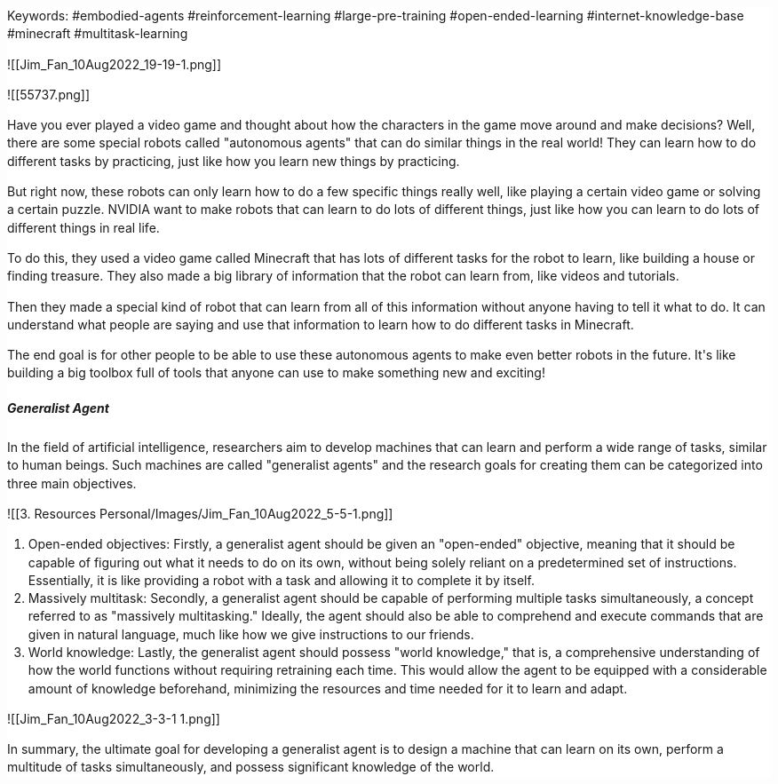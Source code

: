 Keywords: #embodied-agents #reinforcement-learning #large-pre-training #open-ended-learning #internet-knowledge-base #minecraft #multitask-learning


![[Jim_Fan_10Aug2022_19-19-1.png]]

![[55737.png]]

Have you ever played a video game and thought about how the characters in the game move around and make decisions? Well, there are some special robots called "autonomous agents" that can do similar things in the real world! They can learn how to do different tasks by practicing, just like how you learn new things by practicing.

But right now, these robots can only learn how to do a few specific things really well, like playing a certain video game or solving a certain puzzle. NVIDIA want to make robots that can learn to do lots of different things, just like how you can learn to do lots of different things in real life.

To do this, they used a video game called Minecraft that has lots of different tasks for the robot to learn, like building a house or finding treasure. They also made a big library of information that the robot can learn from, like videos and tutorials.

Then they made a special kind of robot that can learn from all of this information without anyone having to tell it what to do. It can understand what people are saying and use that information to learn how to do different tasks in Minecraft.

The end goal is for other people to be able to use these autonomous agents to make even better robots in the future. It's like building a big toolbox full of tools that anyone can use to make something new and exciting!

##### Generalist Agent
In the field of artificial intelligence, researchers aim to develop machines that can learn and perform a wide range of tasks, similar to human beings. Such machines are called "generalist agents" and the research goals for creating them can be categorized into three main objectives.

![[3. Resources Personal/Images/Jim_Fan_10Aug2022_5-5-1.png]]

1. Open-ended objectives: Firstly, a generalist agent should be given an "open-ended" objective, meaning that it should be capable of figuring out what it needs to do on its own, without being solely reliant on a predetermined set of instructions. Essentially, it is like providing a robot with a task and allowing it to complete it by itself.
2. Massively multitask: Secondly, a generalist agent should be capable of performing multiple tasks simultaneously, a concept referred to as "massively multitasking." Ideally, the agent should also be able to comprehend and execute commands that are given in natural language, much like how we give instructions to our friends.
3. World knowledge: Lastly, the generalist agent should possess "world knowledge," that is, a comprehensive understanding of how the world functions without requiring retraining each time. This would allow the agent to be equipped with a considerable amount of knowledge beforehand, minimizing the resources and time needed for it to learn and adapt.

![[Jim_Fan_10Aug2022_3-3-1 1.png]]

In summary, the ultimate goal for developing a generalist agent is to design a machine that can learn on its own, perform a multitude of tasks simultaneously, and possess significant knowledge of the world.
